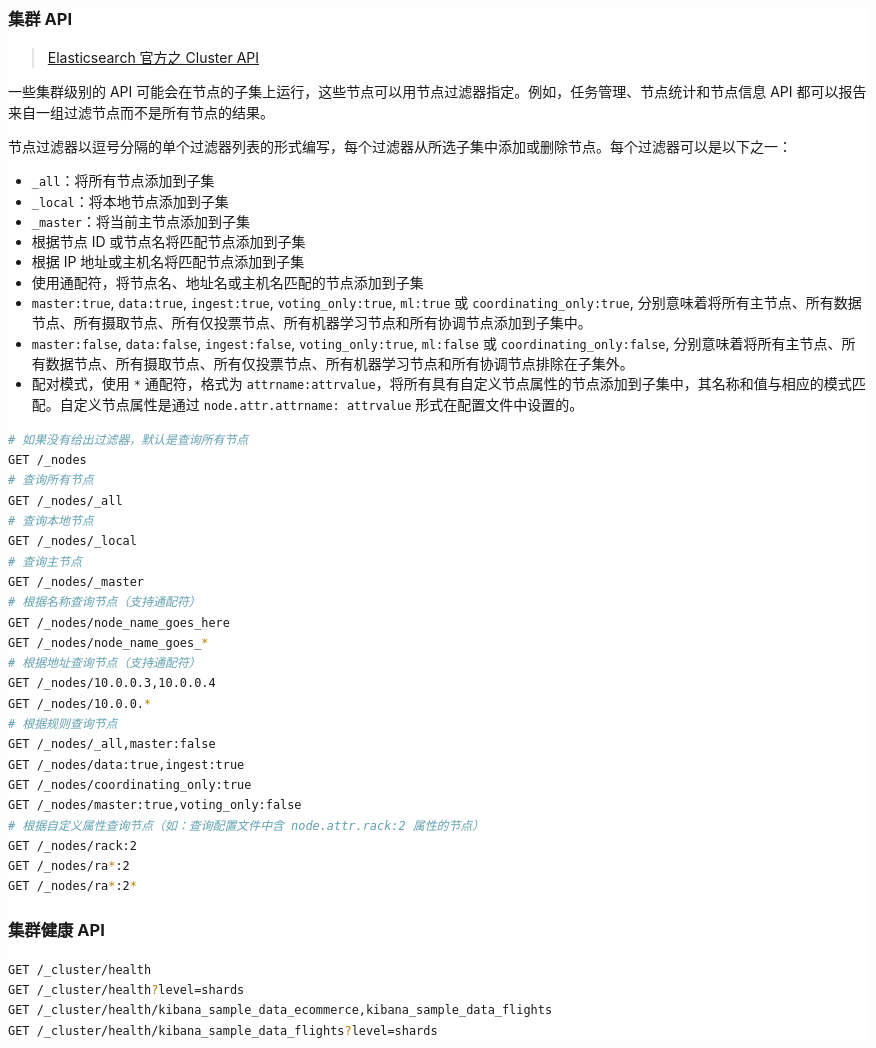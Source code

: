 ### 集群 API

> [Elasticsearch 官方之 Cluster API](https://www.elastic.co/guide/en/elasticsearch/reference/current/cluster.html)

一些集群级别的 API 可能会在节点的子集上运行，这些节点可以用节点过滤器指定。例如，任务管理、节点统计和节点信息 API 都可以报告来自一组过滤节点而不是所有节点的结果。

节点过滤器以逗号分隔的单个过滤器列表的形式编写，每个过滤器从所选子集中添加或删除节点。每个过滤器可以是以下之一：

- `_all`：将所有节点添加到子集
- `_local`：将本地节点添加到子集
- `_master`：将当前主节点添加到子集
- 根据节点 ID 或节点名将匹配节点添加到子集
- 根据 IP 地址或主机名将匹配节点添加到子集
- 使用通配符，将节点名、地址名或主机名匹配的节点添加到子集
- `master:true`, `data:true`, `ingest:true`, `voting_only:true`, `ml:true` 或 `coordinating_only:true`, 分别意味着将所有主节点、所有数据节点、所有摄取节点、所有仅投票节点、所有机器学习节点和所有协调节点添加到子集中。
- `master:false`, `data:false`, `ingest:false`, `voting_only:true`, `ml:false` 或 `coordinating_only:false`, 分别意味着将所有主节点、所有数据节点、所有摄取节点、所有仅投票节点、所有机器学习节点和所有协调节点排除在子集外。
- 配对模式，使用 `*` 通配符，格式为 `attrname:attrvalue`，将所有具有自定义节点属性的节点添加到子集中，其名称和值与相应的模式匹配。自定义节点属性是通过 `node.attr.attrname: attrvalue` 形式在配置文件中设置的。

```bash
# 如果没有给出过滤器，默认是查询所有节点
GET /_nodes
# 查询所有节点
GET /_nodes/_all
# 查询本地节点
GET /_nodes/_local
# 查询主节点
GET /_nodes/_master
# 根据名称查询节点（支持通配符）
GET /_nodes/node_name_goes_here
GET /_nodes/node_name_goes_*
# 根据地址查询节点（支持通配符）
GET /_nodes/10.0.0.3,10.0.0.4
GET /_nodes/10.0.0.*
# 根据规则查询节点
GET /_nodes/_all,master:false
GET /_nodes/data:true,ingest:true
GET /_nodes/coordinating_only:true
GET /_nodes/master:true,voting_only:false
# 根据自定义属性查询节点（如：查询配置文件中含 node.attr.rack:2 属性的节点）
GET /_nodes/rack:2
GET /_nodes/ra*:2
GET /_nodes/ra*:2*
```

### 集群健康 API

```bash
GET /_cluster/health
GET /_cluster/health?level=shards
GET /_cluster/health/kibana_sample_data_ecommerce,kibana_sample_data_flights
GET /_cluster/health/kibana_sample_data_flights?level=shards
```
